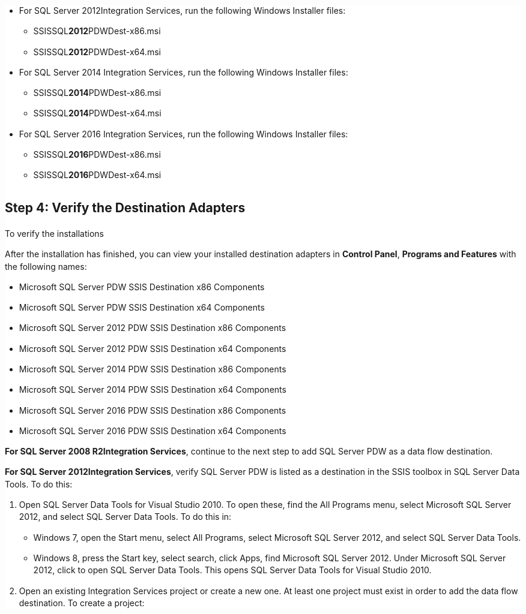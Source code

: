 -   For SQL Server 2012Integration Services, run the following Windows Installer files:  
  
    -   SSISSQL**2012**PDWDest-x86.msi  
  
    -   SSISSQL**2012**PDWDest-x64.msi  
  
-   For SQL Server 2014 Integration Services, run the following Windows Installer files:  
  
    -   SSISSQL**2014**PDWDest-x86.msi  
  
    -   SSISSQL**2014**PDWDest-x64.msi  
 
-   For SQL Server 2016 Integration Services, run the following Windows Installer files:  
  
    -   SSISSQL**2016**PDWDest-x86.msi  
  
    -   SSISSQL**2016**PDWDest-x64.msi  

 
  
## <a name="Verify"></a>Step 4: Verify the Destination Adapters  
To verify the installations  
  
After the installation has finished, you can view your installed destination adapters in **Control Panel**, **Programs and Features** with the following names:  
  
-   Microsoft SQL Server PDW SSIS Destination x86 Components  
  
-   Microsoft SQL Server PDW SSIS Destination x64 Components  
  
-   Microsoft SQL Server 2012 PDW SSIS Destination x86 Components  
  
-   Microsoft SQL Server 2012 PDW SSIS Destination x64 Components  
  
-   Microsoft SQL Server 2014 PDW SSIS Destination x86 Components  
  
-   Microsoft SQL Server 2014 PDW SSIS Destination x64 Components  
 
-   Microsoft SQL Server 2016 PDW SSIS Destination x86 Components  
  
-   Microsoft SQL Server 2016 PDW SSIS Destination x64 Components  
 
  
**For SQL Server 2008 R2Integration Services**, continue to the next step to add SQL Server PDW as a data flow destination.  
  
**For SQL Server 2012Integration Services**, verify SQL Server PDW is listed as a destination in the SSIS toolbox in SQL Server Data Tools. To do this:  
  
1.  Open SQL Server Data Tools for Visual Studio 2010. To open these, find the All Programs menu, select Microsoft SQL Server 2012, and select SQL Server Data Tools. To do this in:  
  
    -   Windows 7, open the Start menu, select All Programs, select Microsoft SQL Server 2012, and select SQL Server Data Tools.  
  
    -   Windows 8, press the Start key, select search, click Apps, find Microsoft SQL Server 2012. Under Microsoft SQL Server 2012, click to open SQL Server Data Tools. This opens SQL Server Data Tools for Visual Studio 2010.  
  
2.  Open an existing Integration Services project or create a new one. At least one project must exist in order to add the data flow destination. To create a project:  
  